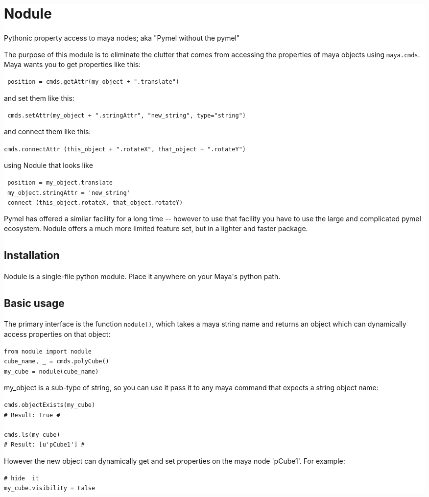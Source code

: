 # Nodule

Pythonic property access to maya nodes; aka "Pymel without the pymel"

The purpose of this module is to eliminate the clutter that comes from accessing the properties of maya objects using `maya.cmds`.   Maya wants you to get properties like this:

     position = cmds.getAttr(my_object + ".translate")
     
 and set them like this:

     cmds.setAttr(my_object + ".stringAttr", "new_string", type="string")

and connect them like this:

    cmds.connectAttr (this_object + ".rotateX", that_object + ".rotateY")

 using Nodule that looks like

     position = my_object.translate
     my_object.stringAttr = 'new_string'
     connect (this_object.rotateX, that_object.rotateY)

Pymel has offered a similar facility for a long time -- however to use that facility you have to use the large and complicated pymel ecosystem.  Nodule offers a much more limited feature set, but in a lighter and faster package.

## Installation

Nodule is a single-file python module. Place it anywhere on your Maya's python path.

## Basic usage

The primary interface is the function `nodule()`, which takes a maya string name and returns an object which can dynamically access properties on that object:

    from nodule import nodule
    cube_name, _ = cmds.polyCube()
    my_cube = nodule(cube_name)

my_object is a sub-type of string, so you can use it pass it to any maya command that expects a string object name:

    cmds.objectExists(my_cube)
    # Result: True #  

    cmds.ls(my_cube)
    # Result: [u'pCube1'] # 

However the new object can dynamically get and set properties on the maya node 'pCube1'.  For example:

    # hide  it
    my_cube.visibility = False
